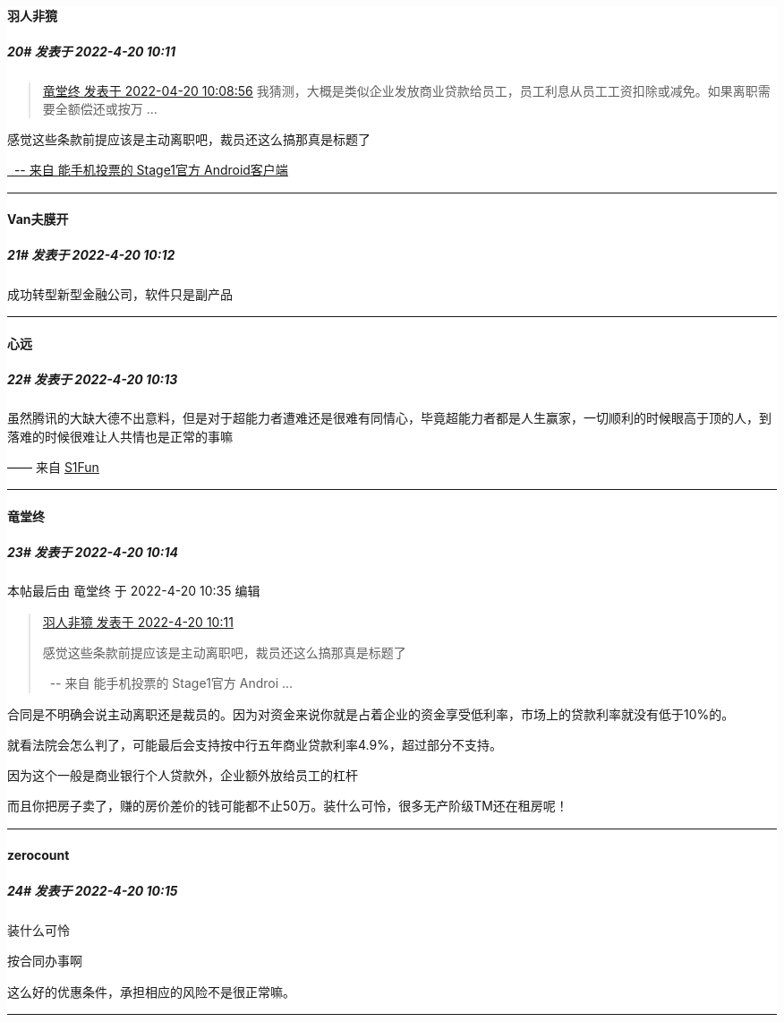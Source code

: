 ####  羽人非獍  
##### 20#       发表于 2022-4-20 10:11

<blockquote><a href="httphttps://bbs.saraba1st.com/2b/forum.php?mod=redirect&amp;goto=findpost&amp;pid=55514497&amp;ptid=2065446" target="_blank">竜堂终 发表于 2022-04-20 10:08:56</a>
我猜测，大概是类似企业发放商业贷款给员工，员工利息从员工工资扣除或减免。如果离职需要全额偿还或按万 ...</blockquote>感觉这些条款前提应该是主动离职吧，裁员还这么搞那真是标题了

[  -- 来自 能手机投票的 Stage1官方 Android客户端](https://www.coolapk.com/apk/140634)

*****

####  Van夫膜开  
##### 21#       发表于 2022-4-20 10:12

成功转型新型金融公司，软件只是副产品

*****

####  心远  
##### 22#       发表于 2022-4-20 10:13

虽然腾讯的大缺大德不出意料，但是对于超能力者遭难还是很难有同情心，毕竟超能力者都是人生赢家，一切顺利的时候眼高于顶的人，到落难的时候很难让人共情也是正常的事嘛

—— 来自 [S1Fun](https://s1fun.koalcat.com)

*****

####  竜堂终  
##### 23#       发表于 2022-4-20 10:14

 本帖最后由 竜堂终 于 2022-4-20 10:35 编辑 
<blockquote><a href="httphttps://bbs.saraba1st.com/2b/forum.php?mod=redirect&amp;goto=findpost&amp;pid=55514537&amp;ptid=2065446" target="_blank">羽人非獍 发表于 2022-4-20 10:11</a>

感觉这些条款前提应该是主动离职吧，裁员还这么搞那真是标题了

  -- 来自 能手机投票的 Stage1官方 Androi ...</blockquote>
合同是不明确会说主动离职还是裁员的。因为对资金来说你就是占着企业的资金享受低利率，市场上的贷款利率就没有低于10%的。

就看法院会怎么判了，可能最后会支持按中行五年商业贷款利率4.9%，超过部分不支持。

因为这个一般是商业银行个人贷款外，企业额外放给员工的杠杆

而且你把房子卖了，赚的房价差价的钱可能都不止50万。装什么可怜，很多无产阶级TM还在租房呢！

*****

####  zerocount  
##### 24#       发表于 2022-4-20 10:15

装什么可怜

按合同办事啊

这么好的优惠条件，承担相应的风险不是很正常嘛。

*****
